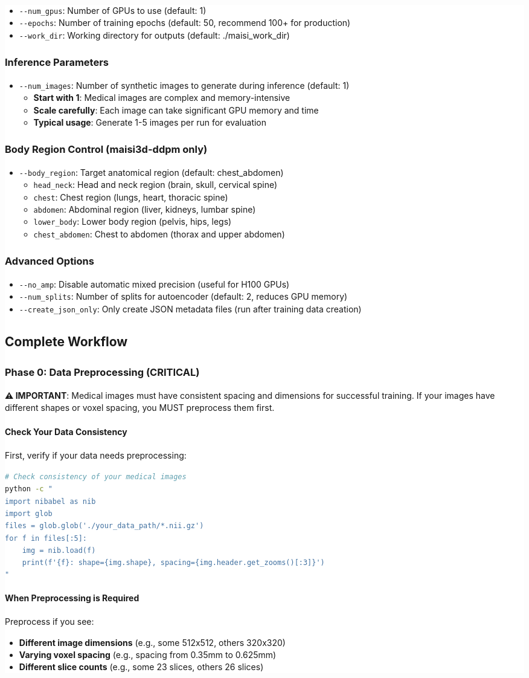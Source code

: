 - `--num_gpus`: Number of GPUs to use (default: 1)
- `--epochs`: Number of training epochs (default: 50, recommend 100+ for production)
- `--work_dir`: Working directory for outputs (default: ./maisi_work_dir)

### Inference Parameters

- `--num_images`: Number of synthetic images to generate during inference (default: 1)
  - **Start with 1**: Medical images are complex and memory-intensive
  - **Scale carefully**: Each image can take significant GPU memory and time
  - **Typical usage**: Generate 1-5 images per run for evaluation

### Body Region Control (maisi3d-ddpm only)

- `--body_region`: Target anatomical region (default: chest_abdomen)
  - `head_neck`: Head and neck region (brain, skull, cervical spine)
  - `chest`: Chest region (lungs, heart, thoracic spine)
  - `abdomen`: Abdominal region (liver, kidneys, lumbar spine)
  - `lower_body`: Lower body region (pelvis, hips, legs)
  - `chest_abdomen`: Chest to abdomen (thorax and upper abdomen)

### Advanced Options

- `--no_amp`: Disable automatic mixed precision (useful for H100 GPUs)
- `--num_splits`: Number of splits for autoencoder (default: 2, reduces GPU memory)
- `--create_json_only`: Only create JSON metadata files (run after training data creation)

## Complete Workflow

### Phase 0: Data Preprocessing (CRITICAL)

**⚠️ IMPORTANT**: Medical images must have consistent spacing and dimensions for successful training. If your images have different shapes or voxel spacing, you MUST preprocess them first.

#### Check Your Data Consistency

First, verify if your data needs preprocessing:

```bash
# Check consistency of your medical images
python -c "
import nibabel as nib
import glob
files = glob.glob('./your_data_path/*.nii.gz')
for f in files[:5]:
    img = nib.load(f)
    print(f'{f}: shape={img.shape}, spacing={img.header.get_zooms()[:3]}')
"
```

#### When Preprocessing is Required

Preprocess if you see:
- **Different image dimensions** (e.g., some 512x512, others 320x320)
- **Varying voxel spacing** (e.g., spacing from 0.35mm to 0.625mm)
- **Different slice counts** (e.g., some 23 slices, others 26 slices)
